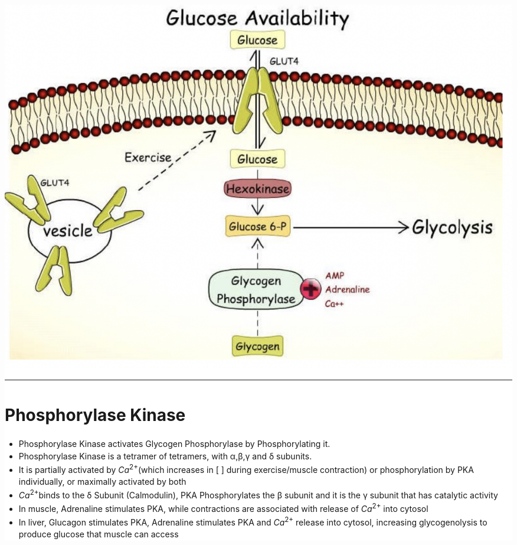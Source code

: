 ![Screenshot 2021-09-26 at 23.28.16.png](%5B023%5D%20Control%20of%20Fuel%20Selection%20in%20Muscles%20dabd7773bea94f3797c1685d332d6126/Screenshot_2021-09-26_at_23.28.16.png)

---

# Phosphorylase Kinase

- Phosphorylase Kinase activates Glycogen Phosphorylase by Phosphorylating it.
- Phosphorylase Kinase is a tetramer of tetramers, with α,β,γ and δ subunits.
- It is partially activated by $Ca^{2+}$(which increases in [ ] during exercise/muscle contraction) or phosphorylation by PKA individually, or maximally activated by both
- $Ca^{2+}$binds to the δ Subunit (Calmodulin), PKA Phosphorylates the β subunit and it is the γ subunit that has catalytic activity
- In muscle, Adrenaline stimulates PKA, while contractions are
associated with release of $Ca^{2+}$ into cytosol
- In liver, Glucagon stimulates PKA, Adrenaline stimulates PKA and
$Ca^{2+}$ release into cytosol, increasing glycogenolysis to produce glucose that muscle can access
